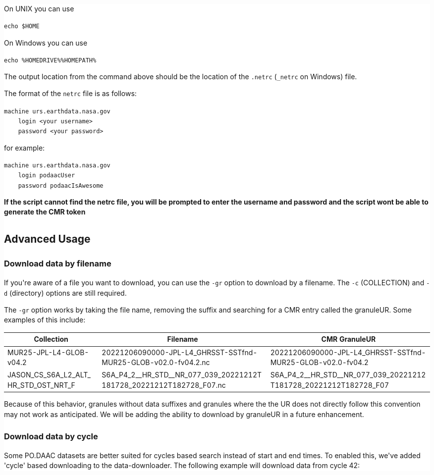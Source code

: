 On UNIX you can use
```
echo $HOME
```
On Windows you can use
```
echo %HOMEDRIVE%%HOMEPATH%
```

The output location from the command above should be the location of the `.netrc` (`_netrc` on Windows) file.

The format of the `netrc` file is as follows:

```
machine urs.earthdata.nasa.gov
    login <your username>
    password <your password>
```
for example:

```
machine urs.earthdata.nasa.gov
    login podaacUser
    password podaacIsAwesome
```

**If the script cannot find the netrc file, you will be prompted to enter the username and password and the script wont be able to generate the CMR token**

## Advanced Usage

### Download data by filename

If you're aware of a file you want to download, you can use the `-gr` option to download by a filename. The `-c` (COLLECTION) and `-d` (directory) options are still required.

The `-gr` option works by taking the file name, removing the suffix and searching for a CMR entry called the granuleUR. Some examples of this include:

| Collection | Filename      | CMR GranuleUR |
| --- | ----------- | ----------- |
| MUR25-JPL-L4-GLOB-v04.2  | 20221206090000-JPL-L4_GHRSST-SSTfnd-MUR25-GLOB-v02.0-fv04.2.nc      | 20221206090000-JPL-L4_GHRSST-SSTfnd-MUR25-GLOB-v02.0-fv04.2       |
| JASON_CS_S6A_L2_ALT_HR_STD_OST_NRT_F | S6A_P4_2__HR_STD__NR_077_039_20221212T181728_20221212T182728_F07.nc   | S6A_P4_2__HR_STD__NR_077_039_20221212T181728_20221212T182728_F07        |

Because of this behavior, granules without data suffixes and granules where the the UR does not directly follow this convention may not work as anticipated. We will be adding the ability to download by granuleUR in a future enhancement.


### Download data by cycle

Some PO.DAAC datasets are better suited for cycles based search instead of start and end times. To enabled this, we've added 'cycle' based downloading to the data-downloader. The following example will download data from cycle 42:
